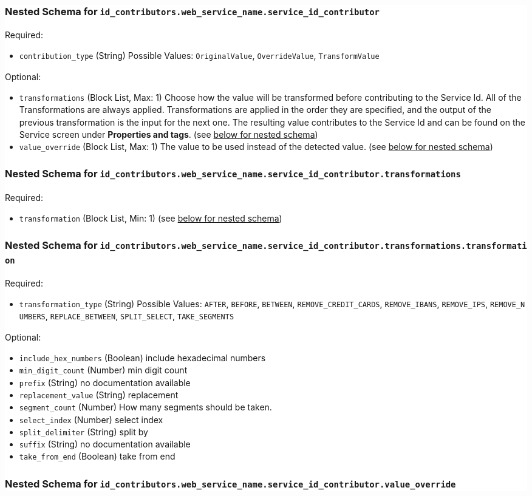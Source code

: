 <a id="nestedblock--id_contributors--web_service_name--service_id_contributor"></a>
### Nested Schema for `id_contributors.web_service_name.service_id_contributor`

Required:

- `contribution_type` (String) Possible Values: `OriginalValue`, `OverrideValue`, `TransformValue`

Optional:

- `transformations` (Block List, Max: 1) Choose how the value will be transformed before contributing to the Service Id. All of the Transformations are always applied. Transformations are applied in the order they are specified, and the output of the previous transformation is the input for the next one. The resulting value contributes to the Service Id and can be found on the Service screen under **Properties and tags**. (see [below for nested schema](#nestedblock--id_contributors--web_service_name--service_id_contributor--transformations))
- `value_override` (Block List, Max: 1) The value to be used instead of the detected value. (see [below for nested schema](#nestedblock--id_contributors--web_service_name--service_id_contributor--value_override))

<a id="nestedblock--id_contributors--web_service_name--service_id_contributor--transformations"></a>
### Nested Schema for `id_contributors.web_service_name.service_id_contributor.transformations`

Required:

- `transformation` (Block List, Min: 1) (see [below for nested schema](#nestedblock--id_contributors--web_service_name--service_id_contributor--transformations--transformation))

<a id="nestedblock--id_contributors--web_service_name--service_id_contributor--transformations--transformation"></a>
### Nested Schema for `id_contributors.web_service_name.service_id_contributor.transformations.transformation`

Required:

- `transformation_type` (String) Possible Values: `AFTER`, `BEFORE`, `BETWEEN`, `REMOVE_CREDIT_CARDS`, `REMOVE_IBANS`, `REMOVE_IPS`, `REMOVE_NUMBERS`, `REPLACE_BETWEEN`, `SPLIT_SELECT`, `TAKE_SEGMENTS`

Optional:

- `include_hex_numbers` (Boolean) include hexadecimal numbers
- `min_digit_count` (Number) min digit count
- `prefix` (String) no documentation available
- `replacement_value` (String) replacement
- `segment_count` (Number) How many segments should be taken.
- `select_index` (Number) select index
- `split_delimiter` (String) split by
- `suffix` (String) no documentation available
- `take_from_end` (Boolean) take from end



<a id="nestedblock--id_contributors--web_service_name--service_id_contributor--value_override"></a>
### Nested Schema for `id_contributors.web_service_name.service_id_contributor.value_override`
